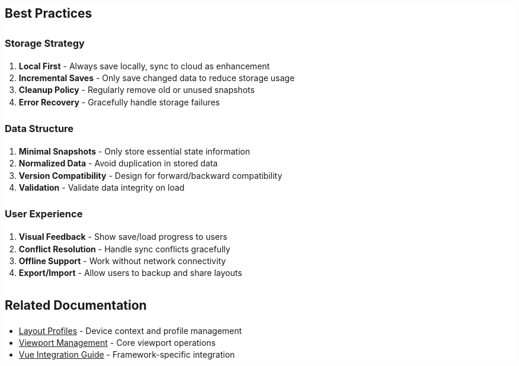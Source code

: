 ## Best Practices

### Storage Strategy

1. **Local First** - Always save locally, sync to cloud as enhancement
2. **Incremental Saves** - Only save changed data to reduce storage usage
3. **Cleanup Policy** - Regularly remove old or unused snapshots
4. **Error Recovery** - Gracefully handle storage failures

### Data Structure

1. **Minimal Snapshots** - Only store essential state information
2. **Normalized Data** - Avoid duplication in stored data
3. **Version Compatibility** - Design for forward/backward compatibility
4. **Validation** - Validate data integrity on load

### User Experience

1. **Visual Feedback** - Show save/load progress to users
2. **Conflict Resolution** - Handle sync conflicts gracefully
3. **Offline Support** - Work without network connectivity
4. **Export/Import** - Allow users to backup and share layouts

## Related Documentation

- [Layout Profiles](LAYOUT_PROFILES.md) - Device context and profile management
- [Viewport Management](src/layout/__tests__/viewport/README.md) - Core viewport operations
- [Vue Integration Guide](VUE_INTEGRATION_GUIDE.md) - Framework-specific integration